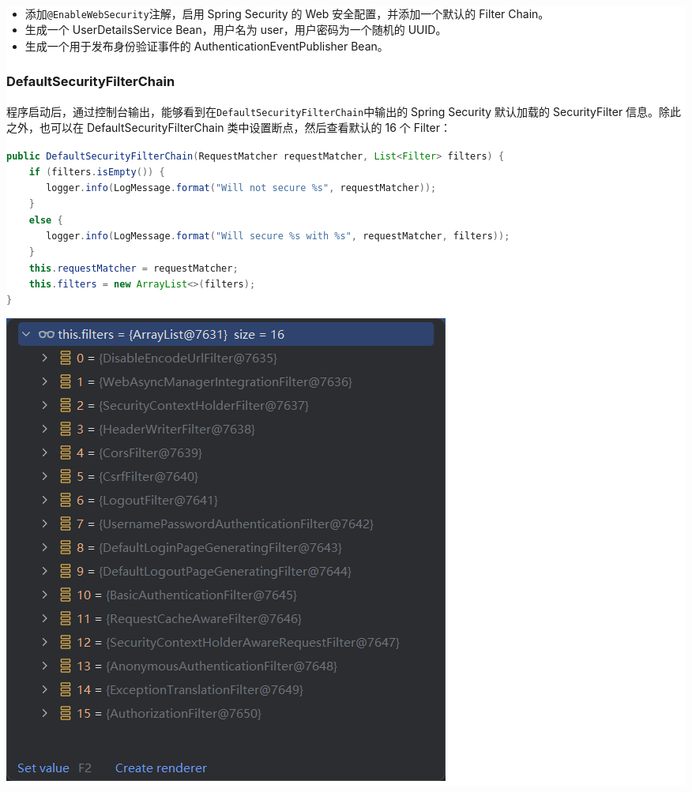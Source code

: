 - 添加`@EnableWebSecurity`注解，启用 Spring Security 的 Web 安全配置，并添加一个默认的 Filter Chain。
- 生成一个 UserDetailsService Bean，用户名为 user，用户密码为一个随机的 UUID。
- 生成一个用于发布身份验证事件的 AuthenticationEventPublisher Bean。

### DefaultSecurityFilterChain

程序启动后，通过控制台输出，能够看到在`DefaultSecurityFilterChain`中输出的 Spring Security 默认加载的 SecurityFilter 信息。除此之外，也可以在 DefaultSecurityFilterChain 类中设置断点，然后查看默认的 16 个 Filter：

```java
public DefaultSecurityFilterChain(RequestMatcher requestMatcher, List<Filter> filters) {
    if (filters.isEmpty()) {
       logger.info(LogMessage.format("Will not secure %s", requestMatcher));
    }
    else {
       logger.info(LogMessage.format("Will secure %s with %s", requestMatcher, filters));
    }
    this.requestMatcher = requestMatcher;
    this.filters = new ArrayList<>(filters);
}
```

![image-20240705230659607](spring-security/image-20240705230659607.png)
